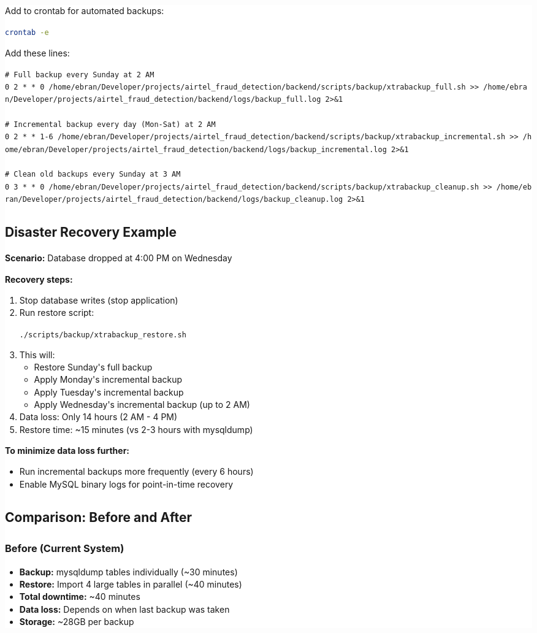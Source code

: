 Add to crontab for automated backups:

```bash
crontab -e
```

Add these lines:

```cron
# Full backup every Sunday at 2 AM
0 2 * * 0 /home/ebran/Developer/projects/airtel_fraud_detection/backend/scripts/backup/xtrabackup_full.sh >> /home/ebran/Developer/projects/airtel_fraud_detection/backend/logs/backup_full.log 2>&1

# Incremental backup every day (Mon-Sat) at 2 AM
0 2 * * 1-6 /home/ebran/Developer/projects/airtel_fraud_detection/backend/scripts/backup/xtrabackup_incremental.sh >> /home/ebran/Developer/projects/airtel_fraud_detection/backend/logs/backup_incremental.log 2>&1

# Clean old backups every Sunday at 3 AM
0 3 * * 0 /home/ebran/Developer/projects/airtel_fraud_detection/backend/scripts/backup/xtrabackup_cleanup.sh >> /home/ebran/Developer/projects/airtel_fraud_detection/backend/logs/backup_cleanup.log 2>&1
```

## Disaster Recovery Example

**Scenario:** Database dropped at 4:00 PM on Wednesday

**Recovery steps:**

1. Stop database writes (stop application)
2. Run restore script:
   ```bash
   ./scripts/backup/xtrabackup_restore.sh
   ```
3. This will:
   - Restore Sunday's full backup
   - Apply Monday's incremental backup
   - Apply Tuesday's incremental backup
   - Apply Wednesday's incremental backup (up to 2 AM)
4. Data loss: Only 14 hours (2 AM - 4 PM)
5. Restore time: ~15 minutes (vs 2-3 hours with mysqldump)

**To minimize data loss further:**
- Run incremental backups more frequently (every 6 hours)
- Enable MySQL binary logs for point-in-time recovery

## Comparison: Before and After

### Before (Current System)
- **Backup:** mysqldump tables individually (~30 minutes)
- **Restore:** Import 4 large tables in parallel (~40 minutes)
- **Total downtime:** ~40 minutes
- **Data loss:** Depends on when last backup was taken
- **Storage:** ~28GB per backup
